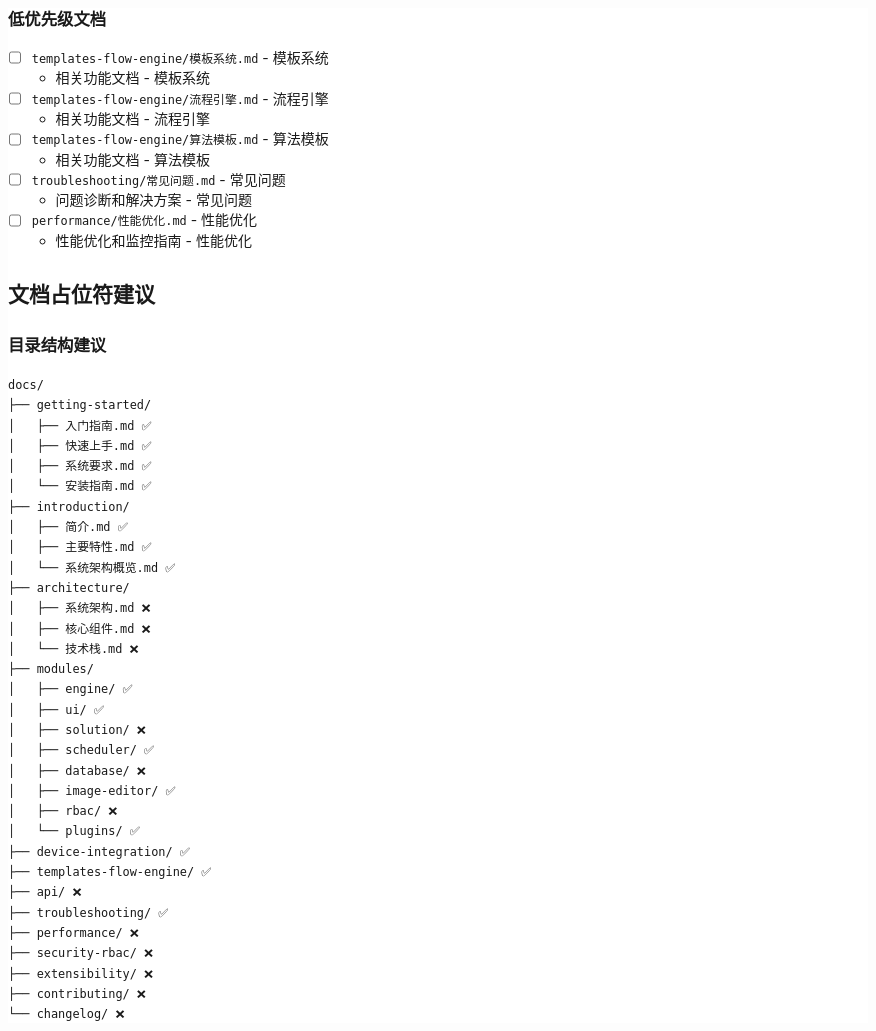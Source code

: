 ### 低优先级文档

- [ ] `templates-flow-engine/模板系统.md` - 模板系统
  - 相关功能文档 - 模板系统
- [ ] `templates-flow-engine/流程引擎.md` - 流程引擎
  - 相关功能文档 - 流程引擎
- [ ] `templates-flow-engine/算法模板.md` - 算法模板
  - 相关功能文档 - 算法模板
- [ ] `troubleshooting/常见问题.md` - 常见问题
  - 问题诊断和解决方案 - 常见问题
- [ ] `performance/性能优化.md` - 性能优化
  - 性能优化和监控指南 - 性能优化

## 文档占位符建议

### 目录结构建议
```
docs/
├── getting-started/
│   ├── 入门指南.md ✅
│   ├── 快速上手.md ✅
│   ├── 系统要求.md ✅
│   └── 安装指南.md ✅
├── introduction/
│   ├── 简介.md ✅
│   ├── 主要特性.md ✅
│   └── 系统架构概览.md ✅
├── architecture/
│   ├── 系统架构.md ❌
│   ├── 核心组件.md ❌
│   └── 技术栈.md ❌
├── modules/
│   ├── engine/ ✅
│   ├── ui/ ✅
│   ├── solution/ ❌
│   ├── scheduler/ ✅
│   ├── database/ ❌
│   ├── image-editor/ ✅
│   ├── rbac/ ❌
│   └── plugins/ ✅
├── device-integration/ ✅
├── templates-flow-engine/ ✅
├── api/ ❌
├── troubleshooting/ ✅
├── performance/ ❌
├── security-rbac/ ❌
├── extensibility/ ❌
├── contributing/ ❌
└── changelog/ ❌
```
